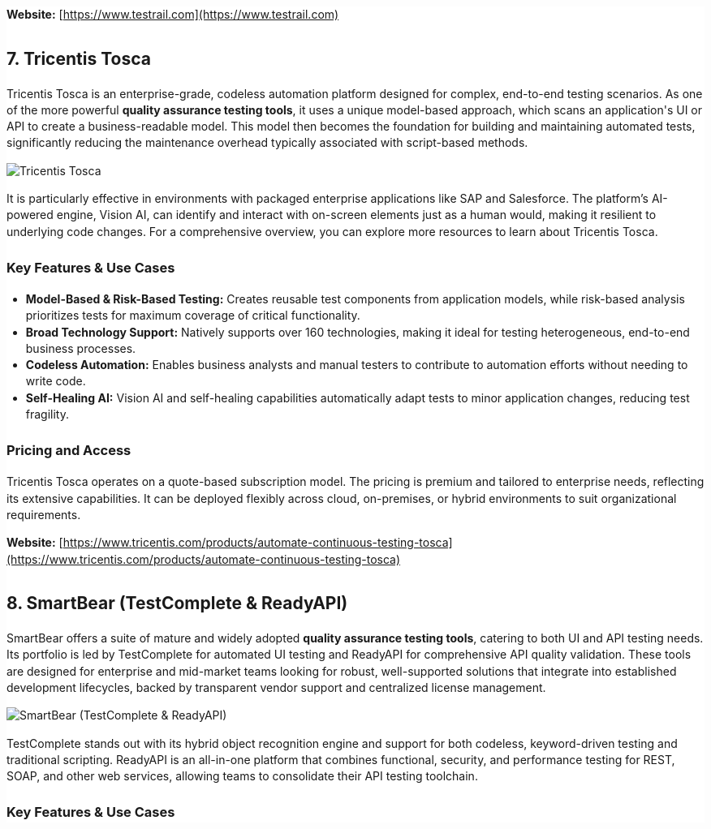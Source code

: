 **Website:** [https://www.testrail.com](https://www.testrail.com)

## 7. Tricentis Tosca

Tricentis Tosca is an enterprise-grade, codeless automation platform designed for complex, end-to-end testing scenarios. As one of the more powerful **quality assurance testing tools**, it uses a unique model-based approach, which scans an application's UI or API to create a business-readable model. This model then becomes the foundation for building and maintaining automated tests, significantly reducing the maintenance overhead typically associated with script-based methods.

![Tricentis Tosca](https://cdn.outrank.so/c504846a-b33a-4018-bc93-5bfa9be0f3af/screenshots/da6d7a15-29a6-4f4b-ba21-3fff70cfa69b.jpg)

It is particularly effective in environments with packaged enterprise applications like SAP and Salesforce. The platform’s AI-powered engine, Vision AI, can identify and interact with on-screen elements just as a human would, making it resilient to underlying code changes. For a comprehensive overview, you can explore more resources to learn about Tricentis Tosca.

### Key Features & Use Cases

-   **Model-Based & Risk-Based Testing:** Creates reusable test components from application models, while risk-based analysis prioritizes tests for maximum coverage of critical functionality.
-   **Broad Technology Support:** Natively supports over 160 technologies, making it ideal for testing heterogeneous, end-to-end business processes.
-   **Codeless Automation:** Enables business analysts and manual testers to contribute to automation efforts without needing to write code.
-   **Self-Healing AI:** Vision AI and self-healing capabilities automatically adapt tests to minor application changes, reducing test fragility.

### Pricing and Access

Tricentis Tosca operates on a quote-based subscription model. The pricing is premium and tailored to enterprise needs, reflecting its extensive capabilities. It can be deployed flexibly across cloud, on-premises, or hybrid environments to suit organizational requirements.

**Website:** [https://www.tricentis.com/products/automate-continuous-testing-tosca](https://www.tricentis.com/products/automate-continuous-testing-tosca)

## 8. SmartBear (TestComplete & ReadyAPI)

SmartBear offers a suite of mature and widely adopted **quality assurance testing tools**, catering to both UI and API testing needs. Its portfolio is led by TestComplete for automated UI testing and ReadyAPI for comprehensive API quality validation. These tools are designed for enterprise and mid-market teams looking for robust, well-supported solutions that integrate into established development lifecycles, backed by transparent vendor support and centralized license management.

![SmartBear (TestComplete & ReadyAPI)](https://cdn.outrank.so/c504846a-b33a-4018-bc93-5bfa9be0f3af/screenshots/63daedf6-cfc4-4d3f-b167-269612838848.jpg)

TestComplete stands out with its hybrid object recognition engine and support for both codeless, keyword-driven testing and traditional scripting. ReadyAPI is an all-in-one platform that combines functional, security, and performance testing for REST, SOAP, and other web services, allowing teams to consolidate their API testing toolchain.

### Key Features & Use Cases
